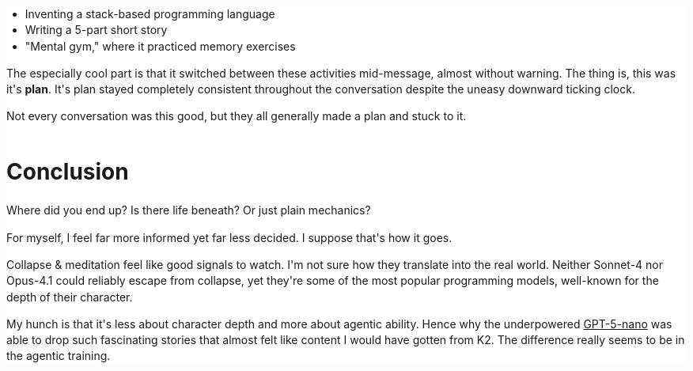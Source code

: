 * Inventing a stack-based programming language
* Writing a 5-part short story
* "Mental gym," where it practiced memory exercises

The especially cool part is that it switched between these activities mid-message, almost without warning.
The thing is, this was it's **plan**. It's plan stayed completely consistent throughout the conversation
despite the uneasy downward ticking clock.

Not every conversation was this good, but they all generally made a plan and stuck to it.



# Conclusion
Where did you end up? Is there life beneath? Or just plain mechanics?

For myself, I feel far more informed yet far less decided. I suppose that's how it goes.

Collapse & meditation feel like good signals to watch. I'm not sure how they translate into the real world.
Neither Sonnet-4 nor Opus-4.1 could reliably escape from collapse, yet they're some of the most popular
programming models, well-known for the depth of their character.

My hunch is that it's less about character depth and more about agentic ability. Hence why the underpowered
[GPT-5-nano](/boredom/gpt-5-nano-story.html) was able to drop such fascinating stories that almost felt like
content I would have gotten from K2. The difference really seems to be in the agentic training.

 
 
 [void]: https://nostalgebraist.tumblr.com/post/785766737747574784/the-void
 [gh]: https://github.com/tkellogg/boredom
 [nature]: https://www.nature.com/articles/s41586-024-07566-y
 [r1]: https://arxiv.org/abs/2501.12948
 [pel]: https://simonwillison.net/2024/Oct/25/pelicans-on-a-bicycle/
 [grid.yaml]: https://github.com/tkellogg/boredom/blob/main/grid.yaml
 [rlhf]: https://rlhfbook.com/
